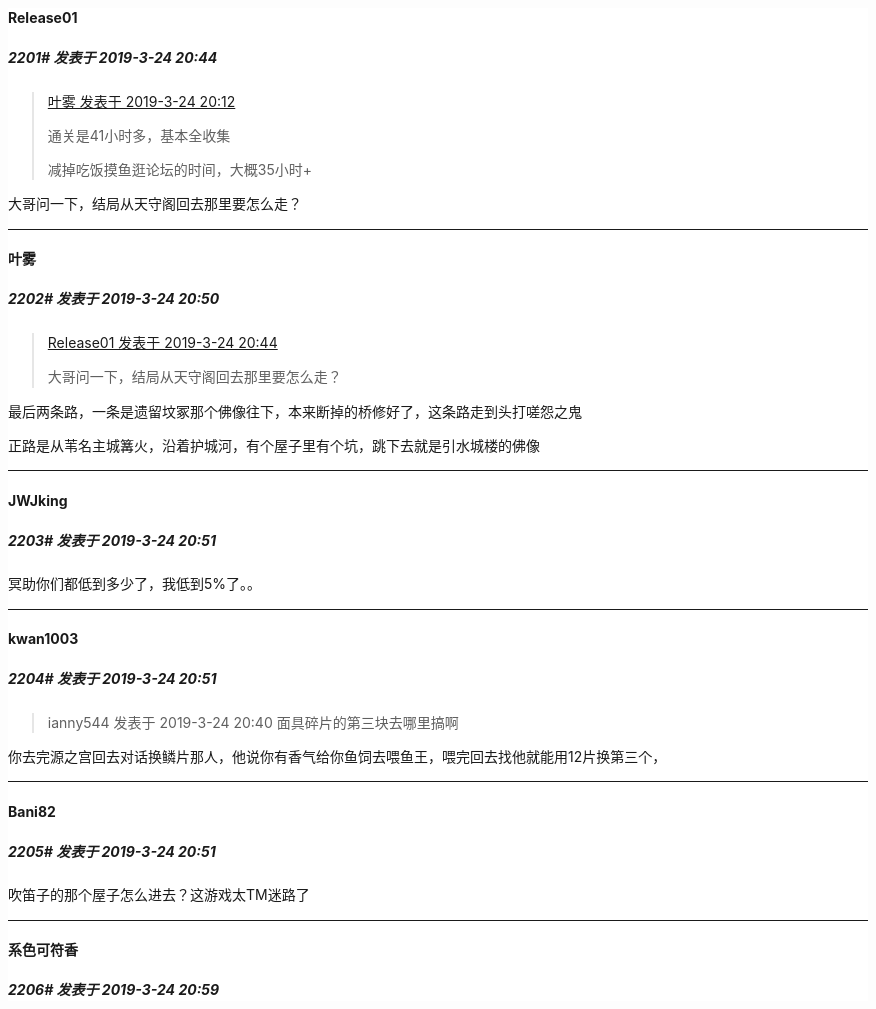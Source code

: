 ####  Release01  
##### 2201#       发表于 2019-3-24 20:44


<blockquote><a href="httphttps://bbs.saraba1st.com/2b/forum.php?mod=redirect&amp;goto=findpost&amp;pid=43023017&amp;ptid=1817644" target="_blank">叶雾 发表于 2019-3-24 20:12</a>

通关是41小时多，基本全收集

减掉吃饭摸鱼逛论坛的时间，大概35小时+</blockquote>
大哥问一下，结局从天守阁回去那里要怎么走？


-----

####  叶雾  
##### 2202#       发表于 2019-3-24 20:50


<blockquote><a href="httphttps://bbs.saraba1st.com/2b/forum.php?mod=redirect&amp;goto=findpost&amp;pid=43023385&amp;ptid=1817644" target="_blank">Release01 发表于 2019-3-24 20:44</a>

大哥问一下，结局从天守阁回去那里要怎么走？</blockquote>
最后两条路，一条是遗留坟冢那个佛像往下，本来断掉的桥修好了，这条路走到头打嗟怨之鬼

正路是从苇名主城篝火，沿着护城河，有个屋子里有个坑，跳下去就是引水城楼的佛像


-----

####  JWJking  
##### 2203#       发表于 2019-3-24 20:51


冥助你们都低到多少了，我低到5%了。。


-----

####  kwan1003  
##### 2204#       发表于 2019-3-24 20:51


<blockquote>ianny544 发表于 2019-3-24 20:40
面具碎片的第三块去哪里搞啊</blockquote>
你去完源之宫回去对话换鳞片那人，他说你有香气给你鱼饲去喂鱼王，喂完回去找他就能用12片换第三个，


-----

####  Bani82  
##### 2205#       发表于 2019-3-24 20:51


吹笛子的那个屋子怎么进去？这游戏太TM迷路了


-----

####  系色可符香  
##### 2206#       发表于 2019-3-24 20:59
